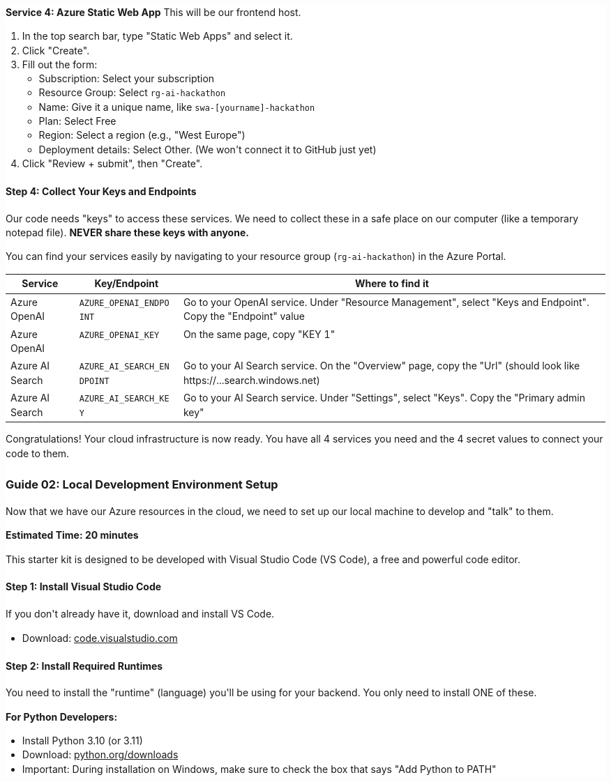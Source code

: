 **Service 4: Azure Static Web App**
This will be our frontend host.

1. In the top search bar, type "Static Web Apps" and select it.
2. Click "Create".
3. Fill out the form:
   - Subscription: Select your subscription
   - Resource Group: Select `rg-ai-hackathon`
   - Name: Give it a unique name, like `swa-[yourname]-hackathon`
   - Plan: Select Free
   - Region: Select a region (e.g., "West Europe")
   - Deployment details: Select Other. (We won't connect it to GitHub just yet)
4. Click "Review + submit", then "Create".

#### Step 4: Collect Your Keys and Endpoints

Our code needs "keys" to access these services. We need to collect these in a safe place on our computer (like a temporary notepad file). **NEVER share these keys with anyone.**

You can find your services easily by navigating to your resource group (`rg-ai-hackathon`) in the Azure Portal.

| Service | Key/Endpoint | Where to find it |
|---------|--------------|------------------|
| Azure OpenAI | `AZURE_OPENAI_ENDPOINT` | Go to your OpenAI service. Under "Resource Management", select "Keys and Endpoint". Copy the "Endpoint" value |
| Azure OpenAI | `AZURE_OPENAI_KEY` | On the same page, copy "KEY 1" |
| Azure AI Search | `AZURE_AI_SEARCH_ENDPOINT` | Go to your AI Search service. On the "Overview" page, copy the "Url" (should look like https://...search.windows.net) |
| Azure AI Search | `AZURE_AI_SEARCH_KEY` | Go to your AI Search service. Under "Settings", select "Keys". Copy the "Primary admin key" |

Congratulations! Your cloud infrastructure is now ready. You have all 4 services you need and the 4 secret values to connect your code to them.

### Guide 02: Local Development Environment Setup

Now that we have our Azure resources in the cloud, we need to set up our local machine to develop and "talk" to them.

**Estimated Time: 20 minutes**

This starter kit is designed to be developed with Visual Studio Code (VS Code), a free and powerful code editor.

#### Step 1: Install Visual Studio Code

If you don't already have it, download and install VS Code.
- Download: [code.visualstudio.com](https://code.visualstudio.com)

#### Step 2: Install Required Runtimes

You need to install the "runtime" (language) you'll be using for your backend. You only need to install ONE of these.

**For Python Developers:**
- Install Python 3.10 (or 3.11)
- Download: [python.org/downloads](https://python.org/downloads)
- Important: During installation on Windows, make sure to check the box that says "Add Python to PATH"

